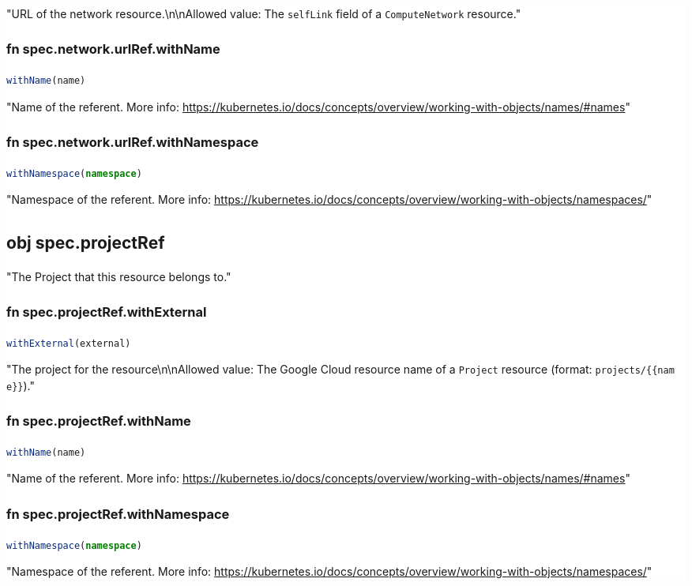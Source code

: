 "URL of the network resource.\n\nAllowed value: The `selfLink` field of a `ComputeNetwork` resource."

### fn spec.network.urlRef.withName

```ts
withName(name)
```

"Name of the referent. More info: https://kubernetes.io/docs/concepts/overview/working-with-objects/names/#names"

### fn spec.network.urlRef.withNamespace

```ts
withNamespace(namespace)
```

"Namespace of the referent. More info: https://kubernetes.io/docs/concepts/overview/working-with-objects/namespaces/"

## obj spec.projectRef

"The Project that this resource belongs to."

### fn spec.projectRef.withExternal

```ts
withExternal(external)
```

"The project for the resource\n\nAllowed value: The Google Cloud resource name of a `Project` resource (format: `projects/{{name}}`)."

### fn spec.projectRef.withName

```ts
withName(name)
```

"Name of the referent. More info: https://kubernetes.io/docs/concepts/overview/working-with-objects/names/#names"

### fn spec.projectRef.withNamespace

```ts
withNamespace(namespace)
```

"Namespace of the referent. More info: https://kubernetes.io/docs/concepts/overview/working-with-objects/namespaces/"